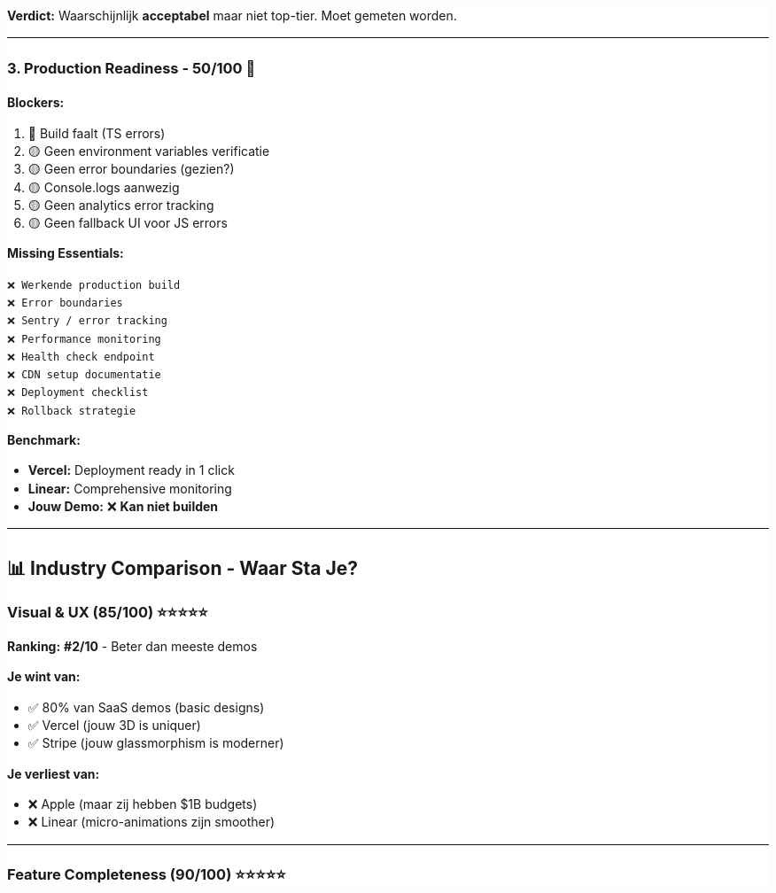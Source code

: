 **Verdict:** Waarschijnlijk **acceptabel** maar niet top-tier. Moet gemeten worden.

---

### **3. Production Readiness - 50/100** 🔴

**Blockers:**

1. 🔴 Build faalt (TS errors)
2. 🟡 Geen environment variables verificatie
3. 🟡 Geen error boundaries (gezien?)
4. 🟡 Console.logs aanwezig
5. 🟡 Geen analytics error tracking
6. 🟡 Geen fallback UI voor JS errors

**Missing Essentials:**

```markdown
❌ Werkende production build
❌ Error boundaries
❌ Sentry / error tracking
❌ Performance monitoring
❌ Health check endpoint
❌ CDN setup documentatie
❌ Deployment checklist
❌ Rollback strategie
```

**Benchmark:**

- **Vercel:** Deployment ready in 1 click
- **Linear:** Comprehensive monitoring
- **Jouw Demo:** ❌ **Kan niet builden**

---

## 📊 Industry Comparison - Waar Sta Je?

### **Visual & UX (85/100)** ⭐⭐⭐⭐⭐

**Ranking:** **#2/10** - Beter dan meeste demos

**Je wint van:**

- ✅ 80% van SaaS demos (basic designs)
- ✅ Vercel (jouw 3D is uniquer)
- ✅ Stripe (jouw glassmorphism is moderner)

**Je verliest van:**

- ❌ Apple (maar zij hebben $1B budgets)
- ❌ Linear (micro-animations zijn smoother)

---

### **Feature Completeness (90/100)** ⭐⭐⭐⭐⭐

